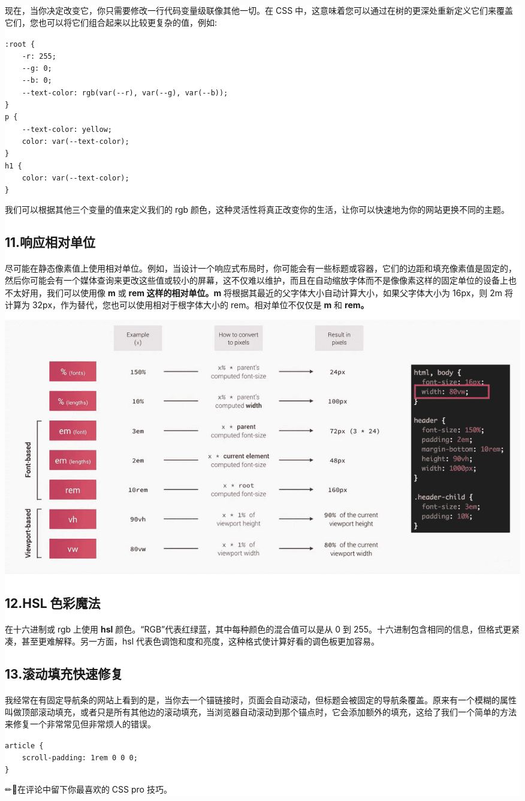 现在，当你决定改变它，你只需要修改一行代码变量级联像其他一切。在 CSS 中，这意味着您可以通过在树的更深处重新定义它们来覆盖它们，您也可以将它们组合起来以比较更复杂的值，例如:

```
:root {
    -r: 255;
    --g: 0; 
    --b: 0;
    --text-color: rgb(var(--r), var(--g), var(--b));
}
p {
    --text-color: yellow;
    color: var(--text-color);
}
h1 {
    color: var(--text-color);
} 
```

我们可以根据其他三个变量的值来定义我们的 rgb 颜色，这种灵活性将真正改变你的生活，让你可以快速地为你的网站更换不同的主题。

## 11.响应相对单位

尽可能在静态像素值上使用相对单位。例如，当设计一个响应式布局时，你可能会有一些标题或容器，它们的边距和填充像素值是固定的，然后你可能会有一个媒体查询来更改这些值或较小的屏幕，这不仅难以维护，而且在自动缩放字体而不是像像素这样的固定单位的设备上也不太好用，我们可以使用像 **m** 或 **rem 这样的相对单位。m** 将根据其最近的父字体大小自动计算大小，如果父字体大小为 16px，则 2m 将计算为 32px，作为替代，您也可以使用相对于根字体大小的 rem。相对单位不仅仅是 **m** 和 **rem。**

![](img/75ddc87fecb092a52f6e1c5599a9b0d6.png)

## 12.HSL 色彩魔法

在十六进制或 rgb 上使用 **hsl** 颜色。“RGB”代表红绿蓝，其中每种颜色的混合值可以是从 0 到 255。十六进制包含相同的信息，但格式更紧凑，甚至更难解释。另一方面，hsl 代表色调饱和度和亮度，这种格式使计算好看的调色板更加容易。

## 13.滚动填充快速修复

我经常在有固定导航条的网站上看到的是，当你去一个锚链接时，页面会自动滚动，但标题会被固定的导航条覆盖。原来有一个模糊的属性叫做顶部滚动填充，或者只是所有其他边的滚动填充，当浏览器自动滚动到那个锚点时，它会添加额外的填充，这给了我们一个简单的方法来修复一个非常常见但非常烦人的错误。

```
article {
    scroll-padding: 1rem 0 0 0;
}
```

✏📝在评论中留下你最喜欢的 CSS pro 技巧。